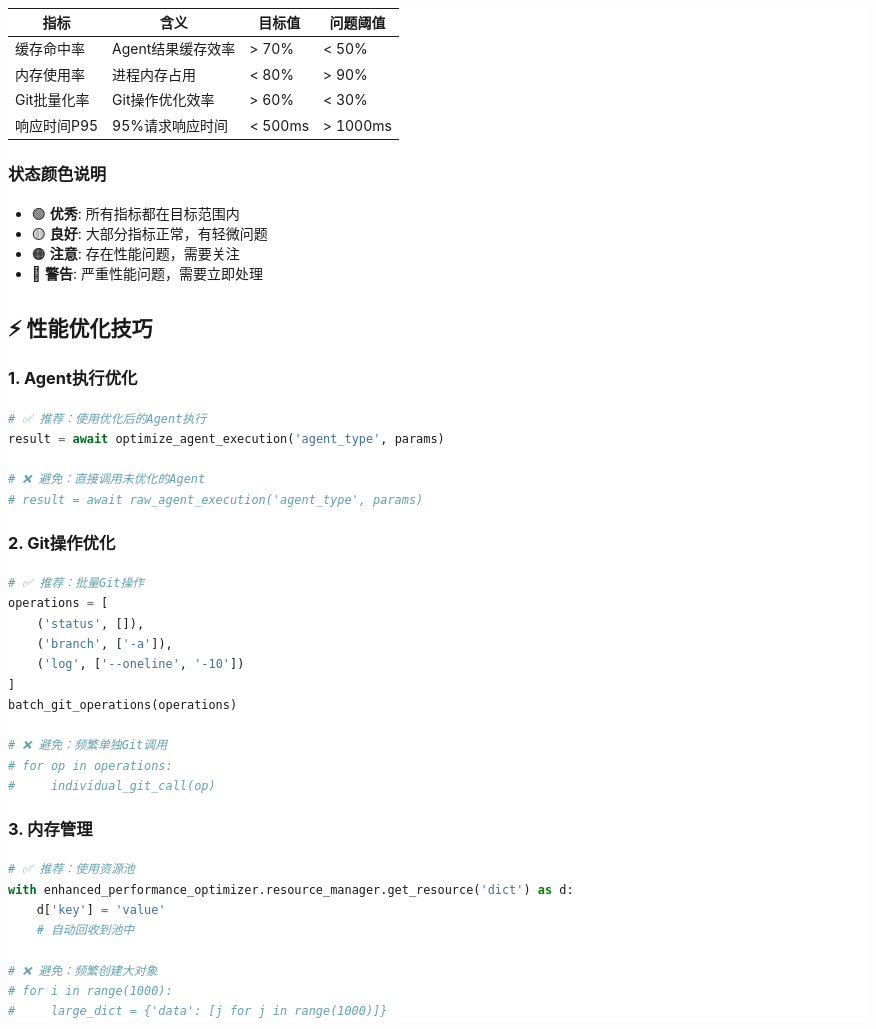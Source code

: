 | 指标 | 含义 | 目标值 | 问题阈值 |
|------|------|--------|---------|
| 缓存命中率 | Agent结果缓存效率 | > 70% | < 50% |
| 内存使用率 | 进程内存占用 | < 80% | > 90% |
| Git批量化率 | Git操作优化效率 | > 60% | < 30% |
| 响应时间P95 | 95%请求响应时间 | < 500ms | > 1000ms |

### 状态颜色说明

- 🟢 **优秀**: 所有指标都在目标范围内
- 🟡 **良好**: 大部分指标正常，有轻微问题
- 🟠 **注意**: 存在性能问题，需要关注
- 🔴 **警告**: 严重性能问题，需要立即处理

## ⚡ 性能优化技巧

### 1. Agent执行优化

```python
# ✅ 推荐：使用优化后的Agent执行
result = await optimize_agent_execution('agent_type', params)

# ❌ 避免：直接调用未优化的Agent
# result = await raw_agent_execution('agent_type', params)
```

### 2. Git操作优化

```python
# ✅ 推荐：批量Git操作
operations = [
    ('status', []),
    ('branch', ['-a']),
    ('log', ['--oneline', '-10'])
]
batch_git_operations(operations)

# ❌ 避免：频繁单独Git调用
# for op in operations:
#     individual_git_call(op)
```

### 3. 内存管理

```python
# ✅ 推荐：使用资源池
with enhanced_performance_optimizer.resource_manager.get_resource('dict') as d:
    d['key'] = 'value'
    # 自动回收到池中

# ❌ 避免：频繁创建大对象
# for i in range(1000):
#     large_dict = {'data': [j for j in range(1000)]}
```
